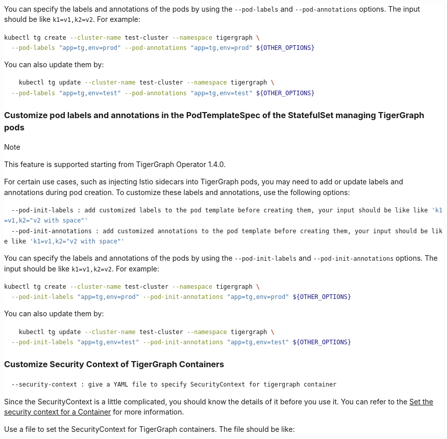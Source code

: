 You can specify the labels and annotations of the pods by using the `--pod-labels` and `--pod-annotations` options. The input should be like `k1=v1,k2=v2`. For example:

```bash
kubectl tg create --cluster-name test-cluster --namespace tigergraph \
  --pod-labels "app=tg,env=prod" --pod-annotations "app=tg,env=prod" ${OTHER_OPTIONS}
```

You can also update them by:

```bash
    kubectl tg update --cluster-name test-cluster --namespace tigergraph \
  --pod-labels "app=tg,env=test" --pod-annotations "app=tg,env=test" ${OTHER_OPTIONS}
```

### Customize pod labels and annotations in the PodTemplateSpec of the StatefulSet managing TigerGraph pods

> [!NOTE]
> This feature is supported starting from TigerGraph Operator 1.4.0.

For certain use cases, such as injecting Istio sidecars into TigerGraph pods, you may need to add or update labels and annotations during pod creation. To customize these labels and annotations, use the following options:

```bash
  --pod-init-labels : add customized labels to the pod template before creating them, your input should be like like 'k1=v1,k2="v2 with space"'
  --pod-init-annotations : add customized annotations to the pod template before creating them, your input should be like like 'k1=v1,k2="v2 with space"'
```

You can specify the labels and annotations of the pods by using the `--pod-init-labels` and `--pod-init-annotations` options. The input should be like `k1=v1,k2=v2`. For example:

```bash
kubectl tg create --cluster-name test-cluster --namespace tigergraph \
  --pod-init-labels "app=tg,env=prod" --pod-init-annotations "app=tg,env=prod" ${OTHER_OPTIONS}
```

You can also update them by:

```bash
    kubectl tg update --cluster-name test-cluster --namespace tigergraph \
  --pod-init-labels "app=tg,env=test" --pod-init-annotations "app=tg,env=test" ${OTHER_OPTIONS}
```

### Customize Security Context of TigerGraph Containers

```bash
  --security-context : give a YAML file to specify SecurityContext for tigergraph container
```

Since the SecurityContext is a little complicated, you should know the details of it before you use it. You can refer to the [Set the security context for a Container](https://kubernetes.io/docs/tasks/configure-pod-container/security-context/#set-the-security-context-for-a-container) for more information.

Use a file to set the SecurityContext for TigerGraph containers. The file should be like:
